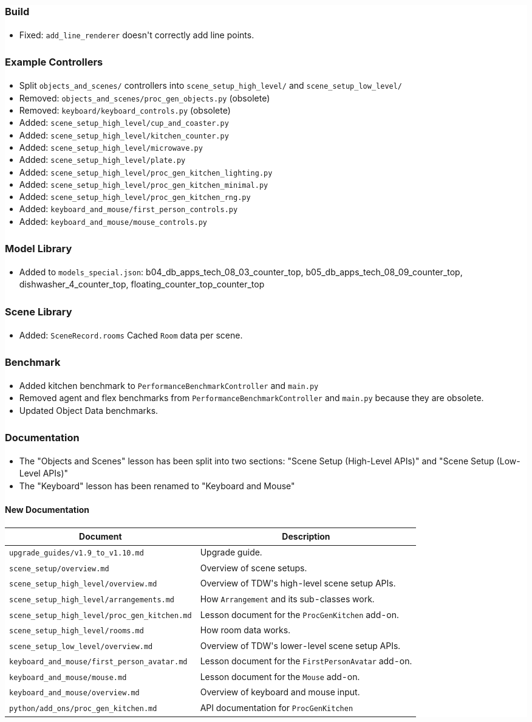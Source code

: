 ### Build

- Fixed: `add_line_renderer` doesn't correctly add line points.

### Example Controllers

- Split `objects_and_scenes/` controllers into `scene_setup_high_level/` and `scene_setup_low_level/`
- Removed: `objects_and_scenes/proc_gen_objects.py` (obsolete)
- Removed: `keyboard/keyboard_controls.py` (obsolete)
- Added: `scene_setup_high_level/cup_and_coaster.py`
- Added: `scene_setup_high_level/kitchen_counter.py`
- Added: `scene_setup_high_level/microwave.py`
- Added: `scene_setup_high_level/plate.py`
- Added: `scene_setup_high_level/proc_gen_kitchen_lighting.py`
- Added: `scene_setup_high_level/proc_gen_kitchen_minimal.py`
- Added: `scene_setup_high_level/proc_gen_kitchen_rng.py`
- Added: `keyboard_and_mouse/first_person_controls.py`
- Added: `keyboard_and_mouse/mouse_controls.py`

### Model Library

- Added to `models_special.json`: b04_db_apps_tech_08_03_counter_top, b05_db_apps_tech_08_09_counter_top, dishwasher_4_counter_top, floating_counter_top_counter_top

### Scene Library

- Added: `SceneRecord.rooms` Cached `Room` data per scene.

### Benchmark

- Added kitchen benchmark to `PerformanceBenchmarkController` and `main.py`
- Removed agent and flex benchmarks from `PerformanceBenchmarkController` and `main.py` because they are obsolete.
- Updated Object Data benchmarks.

### Documentation

- The "Objects and Scenes" lesson has been split into two sections: "Scene Setup (High-Level APIs)" and "Scene Setup (Low-Level APIs)"
- The "Keyboard" lesson has been renamed to "Keyboard and Mouse"

#### New Documentation

| Document                                                     | Description                                               |
| ------------------------------------------------------------ | --------------------------------------------------------- |
| `upgrade_guides/v1.9_to_v1.10.md`                            | Upgrade guide.                                            |
| `scene_setup/overview.md`                                    | Overview of scene setups.                                 |
| `scene_setup_high_level/overview.md`                         | Overview of TDW's high-level scene setup APIs.            |
| `scene_setup_high_level/arrangements.md`                     | How `Arrangement` and its sub-classes work.               |
| `scene_setup_high_level/proc_gen_kitchen.md`                 | Lesson document for the `ProcGenKitchen` add-on.          |
| `scene_setup_high_level/rooms.md`                            | How room data works.                                      |
| `scene_setup_low_level/overview.md`                          | Overview of TDW's lower-level scene setup APIs.           |
| `keyboard_and_mouse/first_person_avatar.md`                  | Lesson document for the `FirstPersonAvatar` add-on.       |
| `keyboard_and_mouse/mouse.md`                                | Lesson document for the `Mouse` add-on.                   |
| `keyboard_and_mouse/overview.md`                             | Overview of keyboard and mouse input.                     |
| `python/add_ons/proc_gen_kitchen.md`                         | API documentation for `ProcGenKitchen`                    |